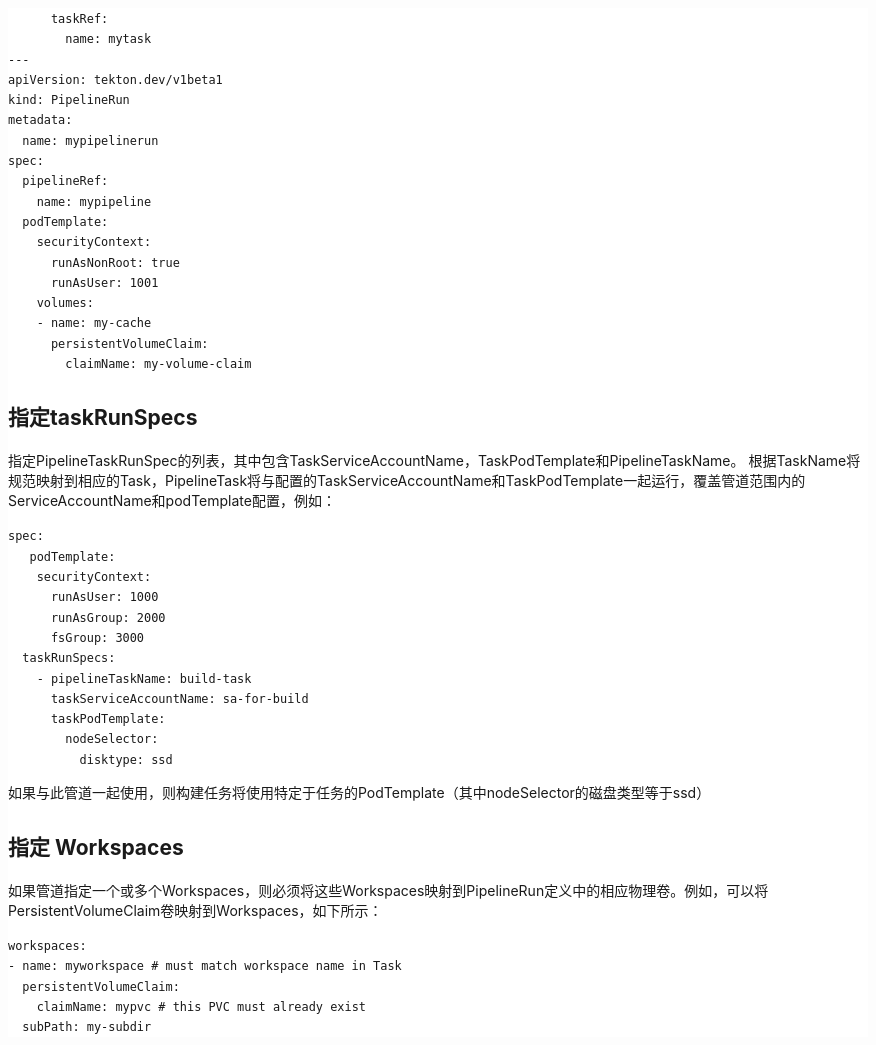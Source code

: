```
      taskRef:
        name: mytask
---
apiVersion: tekton.dev/v1beta1
kind: PipelineRun
metadata:
  name: mypipelinerun
spec:
  pipelineRef:
    name: mypipeline
  podTemplate:
    securityContext:
      runAsNonRoot: true
      runAsUser: 1001
    volumes:
    - name: my-cache
      persistentVolumeClaim:
        claimName: my-volume-claim
```

## 指定taskRunSpecs

指定PipelineTaskRunSpec的列表，其中包含TaskServiceAccountName，TaskPodTemplate和PipelineTaskName。 根据TaskName将规范映射到相应的Task，PipelineTask将与配置的TaskServiceAccountName和TaskPodTemplate一起运行，覆盖管道范围内的ServiceAccountName和podTemplate配置，例如：

```
spec:
   podTemplate:
    securityContext:
      runAsUser: 1000
      runAsGroup: 2000
      fsGroup: 3000
  taskRunSpecs:
    - pipelineTaskName: build-task
      taskServiceAccountName: sa-for-build
      taskPodTemplate:
        nodeSelector:
          disktype: ssd
```

如果与此管道一起使用，则构建任务将使用特定于任务的PodTemplate（其中nodeSelector的磁盘类型等于ssd）

## 指定 Workspaces

如果管道指定一个或多个Workspaces，则必须将这些Workspaces映射到PipelineRun定义中的相应物理卷。例如，可以将PersistentVolumeClaim卷映射到Workspaces，如下所示：

```
workspaces:
- name: myworkspace # must match workspace name in Task
  persistentVolumeClaim:
    claimName: mypvc # this PVC must already exist
  subPath: my-subdir
```
